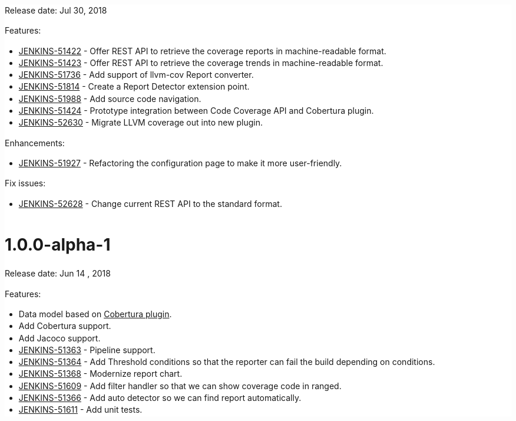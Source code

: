 Release date: Jul 30, 2018

Features:

* [JENKINS-51422](https://issues.jenkins-ci.org/browse/JENKINS-51422) - Offer REST API to retrieve the coverage reports in machine-readable format.
* [JENKINS-51423](https://issues.jenkins-ci.org/browse/JENKINS-51423) - Offer REST API to retrieve the coverage trends in machine-readable format.
* [JENKINS-51736](https://issues.jenkins-ci.org/browse/JENKINS-51736) - Add support of llvm-cov Report converter.
* [JENKINS-51814](https://issues.jenkins-ci.org/browse/JENKINS-51814) - Create a Report Detector extension point.
* [JENKINS-51988](https://issues.jenkins-ci.org/browse/JENKINS-51988) - Add source code navigation.
* [JENKINS-51424](https://issues.jenkins-ci.org/browse/JENKINS-51424) - Prototype integration between Code Coverage API and Cobertura plugin.
* [JENKINS-52630](https://issues.jenkins-ci.org/browse/JENKINS-52630) - Migrate LLVM coverage out into new plugin.

Enhancements:

* [JENKINS-51927](https://issues.jenkins-ci.org/browse/JENKINS-51927) - Refactoring the configuration page to make it more user-friendly.

Fix issues:
* [JENKINS-52628](https://issues.jenkins-ci.org/browse/JENKINS-52628) - Change current REST API to the standard format.

# 1.0.0-alpha-1

Release date: Jun 14 , 2018

Features:

* Data model based on [Cobertura plugin](https://github.com/jenkinsci/cobertura-plugin).
* Add Cobertura support.
* Add Jacoco support.
* [JENKINS-51363](https://issues.jenkins-ci.org/browse/JENKINS-51363) - Pipeline support.
* [JENKINS-51364](https://issues.jenkins-ci.org/browse/JENKINS-51364) - Add Threshold conditions so that the reporter can fail the build depending on conditions.
* [JENKINS-51368](https://issues.jenkins-ci.org/browse/JENKINS-51368) - Modernize report chart.
* [JENKINS-51609](https://issues.jenkins-ci.org/browse/JENKINS-51609) - Add filter handler so that we can show coverage code in ranged.
* [JENKINS-51366](https://issues.jenkins-ci.org/browse/JENKINS-51366) - Add auto detector so we can find report automatically.
* [JENKINS-51611](https://issues.jenkins-ci.org/browse/JENKINS-51611) - Add unit tests.
